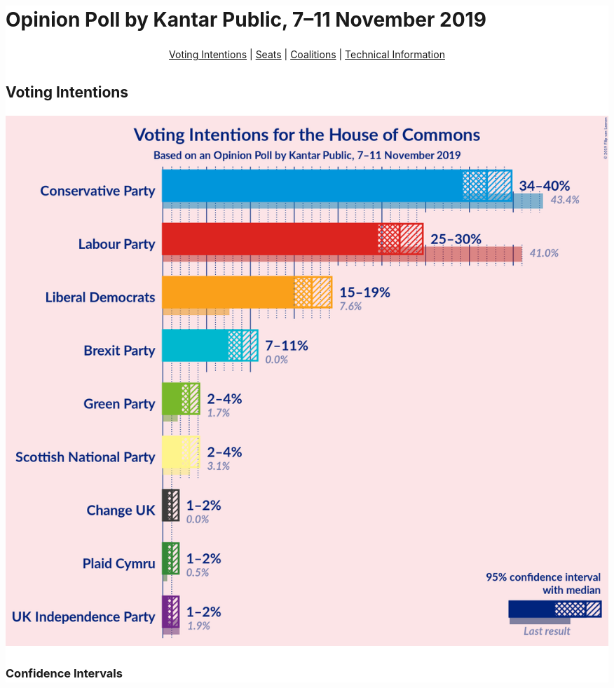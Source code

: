 # Opinion Poll by Kantar Public, 7–11 November 2019

<p align="center"><a href="#voting-intentions">Voting Intentions</a> | <a href="#seats">Seats</a> | <a href="#coalitions">Coalitions</a> | <a href="#technical-information">Technical Information</a></p>

## Voting Intentions

![Graph with voting intentions not yet produced](2019-11-11-KantarPublic.png "Voting Intentions")

### Confidence Intervals
